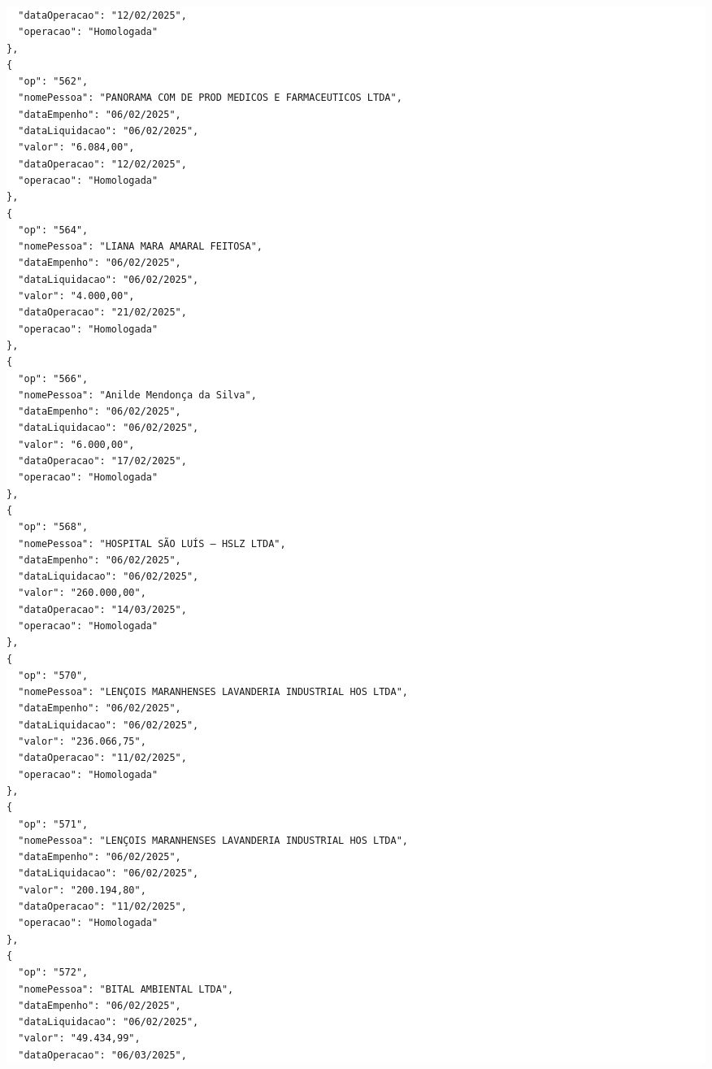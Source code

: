       "dataOperacao": "12/02/2025",
      "operacao": "Homologada"
    },
    {
      "op": "562",
      "nomePessoa": "PANORAMA COM DE PROD MEDICOS E FARMACEUTICOS LTDA",
      "dataEmpenho": "06/02/2025",
      "dataLiquidacao": "06/02/2025",
      "valor": "6.084,00",
      "dataOperacao": "12/02/2025",
      "operacao": "Homologada"
    },
    {
      "op": "564",
      "nomePessoa": "LIANA MARA AMARAL FEITOSA",
      "dataEmpenho": "06/02/2025",
      "dataLiquidacao": "06/02/2025",
      "valor": "4.000,00",
      "dataOperacao": "21/02/2025",
      "operacao": "Homologada"
    },
    {
      "op": "566",
      "nomePessoa": "Anilde Mendonça da Silva",
      "dataEmpenho": "06/02/2025",
      "dataLiquidacao": "06/02/2025",
      "valor": "6.000,00",
      "dataOperacao": "17/02/2025",
      "operacao": "Homologada"
    },
    {
      "op": "568",
      "nomePessoa": "HOSPITAL SÃO LUÍS – HSLZ LTDA",
      "dataEmpenho": "06/02/2025",
      "dataLiquidacao": "06/02/2025",
      "valor": "260.000,00",
      "dataOperacao": "14/03/2025",
      "operacao": "Homologada"
    },
    {
      "op": "570",
      "nomePessoa": "LENÇOIS MARANHENSES LAVANDERIA INDUSTRIAL HOS LTDA",
      "dataEmpenho": "06/02/2025",
      "dataLiquidacao": "06/02/2025",
      "valor": "236.066,75",
      "dataOperacao": "11/02/2025",
      "operacao": "Homologada"
    },
    {
      "op": "571",
      "nomePessoa": "LENÇOIS MARANHENSES LAVANDERIA INDUSTRIAL HOS LTDA",
      "dataEmpenho": "06/02/2025",
      "dataLiquidacao": "06/02/2025",
      "valor": "200.194,80",
      "dataOperacao": "11/02/2025",
      "operacao": "Homologada"
    },
    {
      "op": "572",
      "nomePessoa": "BITAL AMBIENTAL LTDA",
      "dataEmpenho": "06/02/2025",
      "dataLiquidacao": "06/02/2025",
      "valor": "49.434,99",
      "dataOperacao": "06/03/2025",